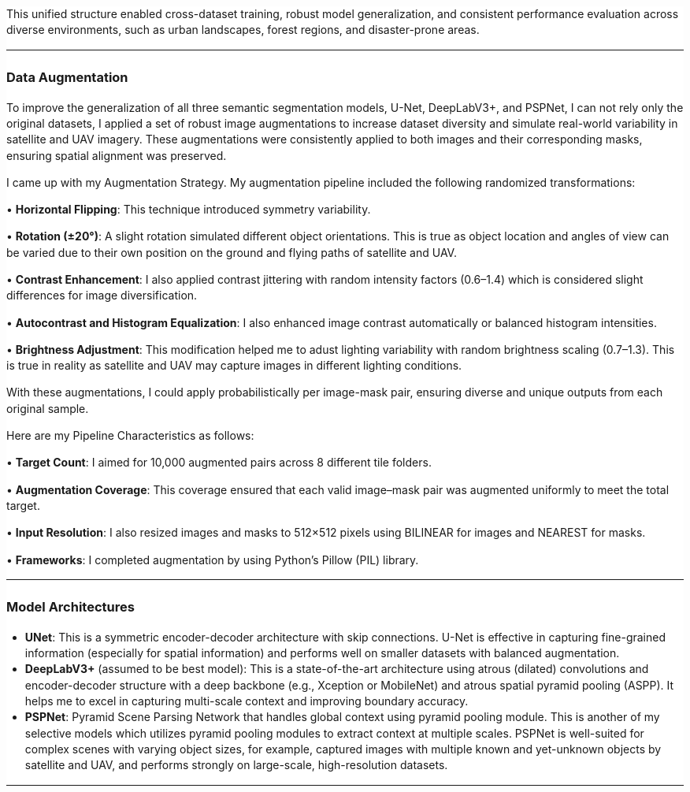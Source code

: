 This unified structure enabled cross-dataset training, robust model generalization, and consistent performance evaluation across diverse environments, such as urban landscapes, forest regions, and disaster-prone areas.

---
### Data Augmentation

To improve the generalization of all three semantic segmentation models, U-Net, DeepLabV3+, and PSPNet, I can not rely only the original datasets, I applied a set of robust image augmentations to increase dataset diversity and simulate real-world variability in satellite and UAV imagery. These augmentations were consistently applied to both images and their corresponding masks, ensuring spatial alignment was preserved.

I came up with my Augmentation Strategy. My augmentation pipeline included the following randomized transformations:

•	**Horizontal Flipping**: This technique introduced symmetry variability.

•	**Rotation (±20°)**: A slight rotation simulated different object orientations. This is true as object location and angles of view can be varied due to their own position on the ground and flying paths of satellite and UAV.

•	**Contrast Enhancement**: I also applied contrast jittering with random intensity factors (0.6–1.4) which is considered slight differences for image diversification.

•	**Autocontrast and Histogram Equalization**: I also enhanced image contrast automatically or balanced histogram intensities.

•	**Brightness Adjustment**: This modification helped me to adust lighting variability with random brightness scaling (0.7–1.3). This is true in reality as satellite and UAV may capture images in different lighting conditions.

With these augmentations, I could apply probabilistically per image-mask pair, ensuring diverse and unique outputs from each original sample.

Here are my Pipeline Characteristics as follows:

•	**Target Count**: I aimed for 10,000 augmented pairs across 8 different tile folders.

•	**Augmentation Coverage**: This coverage ensured that each valid image–mask pair was augmented uniformly to meet the total target.

•	**Input Resolution**: I also resized images and masks to 512×512 pixels using BILINEAR for images and NEAREST for masks.

•	**Frameworks**: I completed augmentation by using Python’s Pillow (PIL) library.

---

### Model Architectures

* **UNet**: This is a symmetric encoder-decoder architecture with skip connections. U-Net is effective in capturing fine-grained information (especially for spatial information) and performs well on smaller datasets with balanced augmentation.
* **DeepLabV3+** (assumed to be best model): This is a state-of-the-art architecture using atrous (dilated) convolutions and encoder-decoder structure with a deep backbone (e.g., Xception or MobileNet) and atrous spatial pyramid pooling (ASPP). It helps me to excel in capturing multi-scale context and improving boundary accuracy.
* **PSPNet**: Pyramid Scene Parsing Network that handles global context using pyramid pooling module. This is another of my selective models which utilizes pyramid pooling modules to extract context at multiple scales. PSPNet is well-suited for complex scenes with varying object sizes, for example, captured images with multiple known and yet-unknown objects by satellite and UAV, and performs strongly on large-scale, high-resolution datasets.

---